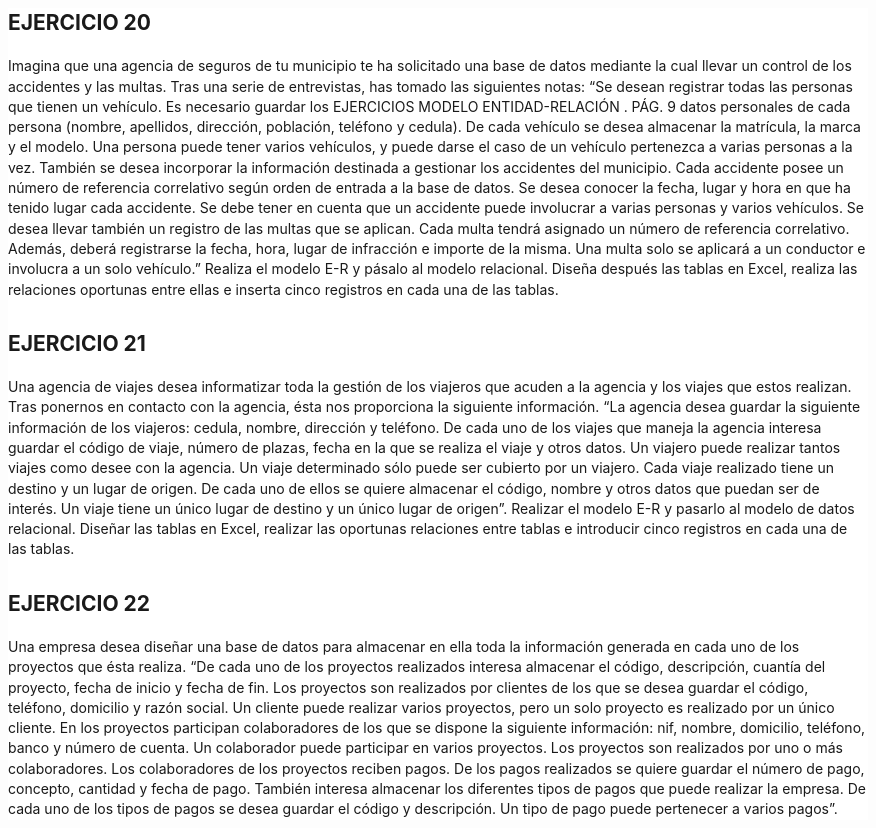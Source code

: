 ## EJERCICIO 20

Imagina que una agencia de seguros de tu municipio te ha solicitado una base de datos
mediante la cual llevar un control de los accidentes y las multas. Tras una serie de
entrevistas, has tomado las siguientes notas:
“Se desean registrar todas las personas que tienen un vehículo. Es necesario guardar los
EJERCICIOS MODELO ENTIDAD-RELACIÓN . PÁG. 9
datos personales de cada persona (nombre, apellidos, dirección, población, teléfono y
cedula).
De cada vehículo se desea almacenar la matrícula, la marca y el modelo. Una persona
puede tener varios vehículos, y puede darse el caso de un vehículo pertenezca a varias
personas a la vez.
También se desea incorporar la información destinada a gestionar los accidentes del
municipio. Cada accidente posee un número de referencia correlativo según orden de
entrada a la base de datos. Se desea conocer la fecha, lugar y hora en que ha tenido
lugar cada accidente. Se debe tener en cuenta que un accidente puede involucrar a varias
personas y varios vehículos.
Se desea llevar también un registro de las multas que se aplican. Cada multa tendrá
asignado un número de referencia correlativo. Además, deberá registrarse la fecha, hora,
lugar de infracción e importe de la misma. Una multa solo se aplicará a un conductor e
involucra a un solo vehículo.”
Realiza el modelo E-R y pásalo al modelo relacional. Diseña después las tablas en
Excel, realiza las relaciones oportunas entre ellas e inserta cinco registros en cada una
de las tablas.

## EJERCICIO 21

Una agencia de viajes desea informatizar toda la gestión de los viajeros que acuden a la
agencia y los viajes que estos realizan. Tras ponernos en contacto con la agencia, ésta
nos proporciona la siguiente información.
“La agencia desea guardar la siguiente información de los viajeros: cedula, nombre, dirección
y teléfono.
De cada uno de los viajes que maneja la agencia interesa guardar el código de viaje,
número de plazas, fecha en la que se realiza el viaje y otros datos. Un viajero puede
realizar tantos viajes como desee con la agencia. Un viaje determinado sólo puede ser
cubierto por un viajero.
Cada viaje realizado tiene un destino y un lugar de origen. De cada uno de ellos se quiere
almacenar el código, nombre y otros datos que puedan ser de interés. Un viaje tiene un
único lugar de destino y un único lugar de origen”.
Realizar el modelo E-R y pasarlo al modelo de datos relacional. Diseñar las tablas en
Excel, realizar las oportunas relaciones entre tablas e introducir cinco registros en cada
una de las tablas.

## EJERCICIO 22

Una empresa desea diseñar una base de datos para almacenar en ella toda la
información generada en cada uno de los proyectos que ésta realiza.
“De cada uno de los proyectos realizados interesa almacenar el código, descripción,
cuantía del proyecto, fecha de inicio y fecha de fin. Los proyectos son realizados por
clientes de los que se desea guardar el código, teléfono, domicilio y razón social. Un
cliente puede realizar varios proyectos, pero un solo proyecto es realizado por un único
cliente.
En los proyectos participan colaboradores de los que se dispone la siguiente información:
nif, nombre, domicilio, teléfono, banco y número de cuenta. Un colaborador puede
participar en varios proyectos. Los proyectos son realizados por uno o más colaboradores.
Los colaboradores de los proyectos reciben pagos. De los pagos realizados se quiere
guardar el número de pago, concepto, cantidad y fecha de pago. También interesa
almacenar los diferentes tipos de pagos que puede realizar la empresa. De cada uno de
los tipos de pagos se desea guardar el código y descripción. Un tipo de pago puede
pertenecer a varios pagos”.
